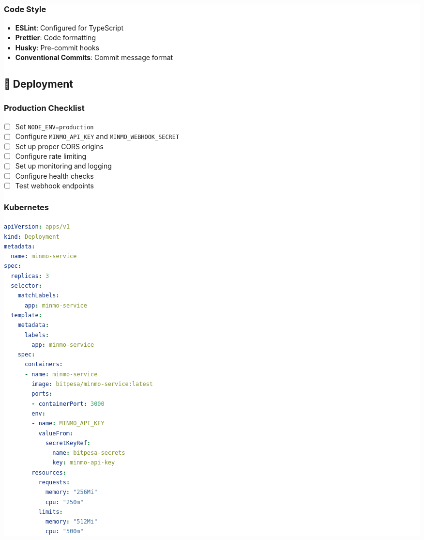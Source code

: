### Code Style
- **ESLint**: Configured for TypeScript
- **Prettier**: Code formatting
- **Husky**: Pre-commit hooks
- **Conventional Commits**: Commit message format

## 🚀 Deployment

### Production Checklist
- [ ] Set `NODE_ENV=production`
- [ ] Configure `MINMO_API_KEY` and `MINMO_WEBHOOK_SECRET`
- [ ] Set up proper CORS origins
- [ ] Configure rate limiting
- [ ] Set up monitoring and logging
- [ ] Configure health checks
- [ ] Test webhook endpoints

### Kubernetes
```yaml
apiVersion: apps/v1
kind: Deployment
metadata:
  name: minmo-service
spec:
  replicas: 3
  selector:
    matchLabels:
      app: minmo-service
  template:
    metadata:
      labels:
        app: minmo-service
    spec:
      containers:
      - name: minmo-service
        image: bitpesa/minmo-service:latest
        ports:
        - containerPort: 3000
        env:
        - name: MINMO_API_KEY
          valueFrom:
            secretKeyRef:
              name: bitpesa-secrets
              key: minmo-api-key
        resources:
          requests:
            memory: "256Mi"
            cpu: "250m"
          limits:
            memory: "512Mi"
            cpu: "500m"
```
